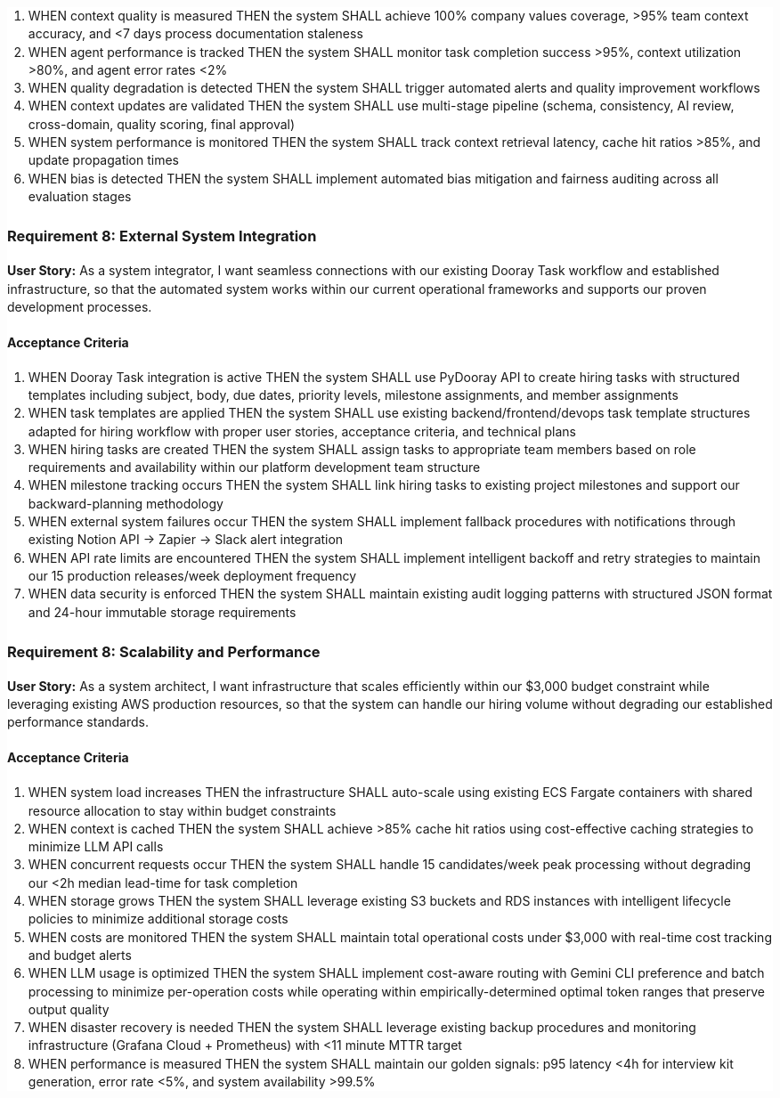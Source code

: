 1. WHEN context quality is measured THEN the system SHALL achieve 100% company values coverage, >95% team context accuracy, and <7 days process documentation staleness
2. WHEN agent performance is tracked THEN the system SHALL monitor task completion success >95%, context utilization >80%, and agent error rates <2%
3. WHEN quality degradation is detected THEN the system SHALL trigger automated alerts and quality improvement workflows
4. WHEN context updates are validated THEN the system SHALL use multi-stage pipeline (schema, consistency, AI review, cross-domain, quality scoring, final approval)
5. WHEN system performance is monitored THEN the system SHALL track context retrieval latency, cache hit ratios >85%, and update propagation times
6. WHEN bias is detected THEN the system SHALL implement automated bias mitigation and fairness auditing across all evaluation stages

### Requirement 8: External System Integration

**User Story:** As a system integrator, I want seamless connections with our existing Dooray Task workflow and established infrastructure, so that the automated system works within our current operational frameworks and supports our proven development processes.

#### Acceptance Criteria

1. WHEN Dooray Task integration is active THEN the system SHALL use PyDooray API to create hiring tasks with structured templates including subject, body, due dates, priority levels, milestone assignments, and member assignments
2. WHEN task templates are applied THEN the system SHALL use existing backend/frontend/devops task template structures adapted for hiring workflow with proper user stories, acceptance criteria, and technical plans
3. WHEN hiring tasks are created THEN the system SHALL assign tasks to appropriate team members based on role requirements and availability within our platform development team structure
4. WHEN milestone tracking occurs THEN the system SHALL link hiring tasks to existing project milestones and support our backward-planning methodology
5. WHEN external system failures occur THEN the system SHALL implement fallback procedures with notifications through existing Notion API → Zapier → Slack alert integration
6. WHEN API rate limits are encountered THEN the system SHALL implement intelligent backoff and retry strategies to maintain our 15 production releases/week deployment frequency
7. WHEN data security is enforced THEN the system SHALL maintain existing audit logging patterns with structured JSON format and 24-hour immutable storage requirements

### Requirement 8: Scalability and Performance

**User Story:** As a system architect, I want infrastructure that scales efficiently within our $3,000 budget constraint while leveraging existing AWS production resources, so that the system can handle our hiring volume without degrading our established performance standards.

#### Acceptance Criteria

1. WHEN system load increases THEN the infrastructure SHALL auto-scale using existing ECS Fargate containers with shared resource allocation to stay within budget constraints
2. WHEN context is cached THEN the system SHALL achieve >85% cache hit ratios using cost-effective caching strategies to minimize LLM API calls
3. WHEN concurrent requests occur THEN the system SHALL handle 15 candidates/week peak processing without degrading our <2h median lead-time for task completion
4. WHEN storage grows THEN the system SHALL leverage existing S3 buckets and RDS instances with intelligent lifecycle policies to minimize additional storage costs
5. WHEN costs are monitored THEN the system SHALL maintain total operational costs under $3,000 with real-time cost tracking and budget alerts
6. WHEN LLM usage is optimized THEN the system SHALL implement cost-aware routing with Gemini CLI preference and batch processing to minimize per-operation costs while operating within empirically-determined optimal token ranges that preserve output quality
7. WHEN disaster recovery is needed THEN the system SHALL leverage existing backup procedures and monitoring infrastructure (Grafana Cloud + Prometheus) with <11 minute MTTR target
8. WHEN performance is measured THEN the system SHALL maintain our golden signals: p95 latency <4h for interview kit generation, error rate <5%, and system availability >99.5%
